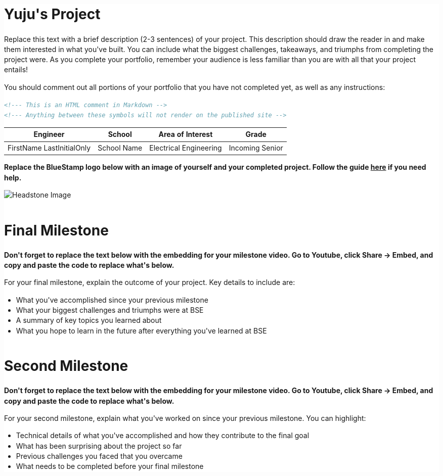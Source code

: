 # Yuju's Project
Replace this text with a brief description (2-3 sentences) of your project. This description should draw the reader in and make them interested in what you've built. You can include what the biggest challenges, takeaways, and triumphs from completing the project were. As you complete your portfolio, remember your audience is less familiar than you are with all that your project entails!

You should comment out all portions of your portfolio that you have not completed yet, as well as any instructions:
```HTML 
<!--- This is an HTML comment in Markdown -->
<!--- Anything between these symbols will not render on the published site -->
```

| **Engineer** | **School** | **Area of Interest** | **Grade** |
|:--:|:--:|:--:|:--:|
| FirstName LastInitialOnly | School Name | Electrical Engineering | Incoming Senior

**Replace the BlueStamp logo below with an image of yourself and your completed project. Follow the guide [here](https://tomcam.github.io/least-github-pages/adding-images-github-pages-site.html) if you need help.**

![Headstone Image](logo.svg)
  
# Final Milestone

**Don't forget to replace the text below with the embedding for your milestone video. Go to Youtube, click Share -> Embed, and copy and paste the code to replace what's below.**

<iframe width="560" height="315" src="https://www.youtube.com/embed/F7M7imOVGug" title="YouTube video player" frameborder="0" allow="accelerometer; autoplay; clipboard-write; encrypted-media; gyroscope; picture-in-picture; web-share" allowfullscreen></iframe>

For your final milestone, explain the outcome of your project. Key details to include are:
- What you've accomplished since your previous milestone
- What your biggest challenges and triumphs were at BSE
- A summary of key topics you learned about
- What you hope to learn in the future after everything you've learned at BSE



# Second Milestone

**Don't forget to replace the text below with the embedding for your milestone video. Go to Youtube, click Share -> Embed, and copy and paste the code to replace what's below.**

<iframe width="560" height="315" src="https://www.youtube.com/embed/y3VAmNlER5Y" title="YouTube video player" frameborder="0" allow="accelerometer; autoplay; clipboard-write; encrypted-media; gyroscope; picture-in-picture; web-share" allowfullscreen></iframe>

For your second milestone, explain what you've worked on since your previous milestone. You can highlight:
- Technical details of what you've accomplished and how they contribute to the final goal
- What has been surprising about the project so far
- Previous challenges you faced that you overcame
- What needs to be completed before your final milestone 
